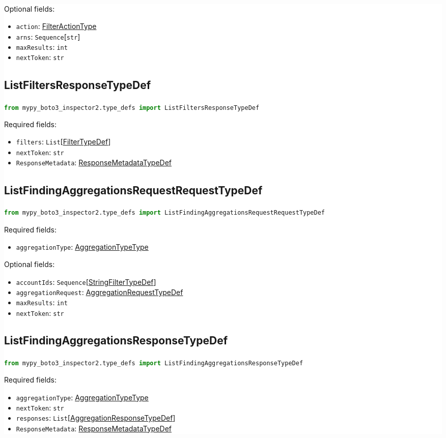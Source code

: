 Optional fields:

- `action`: [FilterActionType](./literals.md#filteractiontype)
- `arns`: `Sequence`\[`str`\]
- `maxResults`: `int`
- `nextToken`: `str`

<a id="listfiltersresponsetypedef"></a>

## ListFiltersResponseTypeDef

```python
from mypy_boto3_inspector2.type_defs import ListFiltersResponseTypeDef
```

Required fields:

- `filters`: `List`\[[FilterTypeDef](./type_defs.md#filtertypedef)\]
- `nextToken`: `str`
- `ResponseMetadata`:
  [ResponseMetadataTypeDef](./type_defs.md#responsemetadatatypedef)

<a id="listfindingaggregationsrequestrequesttypedef"></a>

## ListFindingAggregationsRequestRequestTypeDef

```python
from mypy_boto3_inspector2.type_defs import ListFindingAggregationsRequestRequestTypeDef
```

Required fields:

- `aggregationType`: [AggregationTypeType](./literals.md#aggregationtypetype)

Optional fields:

- `accountIds`:
  `Sequence`\[[StringFilterTypeDef](./type_defs.md#stringfiltertypedef)\]
- `aggregationRequest`:
  [AggregationRequestTypeDef](./type_defs.md#aggregationrequesttypedef)
- `maxResults`: `int`
- `nextToken`: `str`

<a id="listfindingaggregationsresponsetypedef"></a>

## ListFindingAggregationsResponseTypeDef

```python
from mypy_boto3_inspector2.type_defs import ListFindingAggregationsResponseTypeDef
```

Required fields:

- `aggregationType`: [AggregationTypeType](./literals.md#aggregationtypetype)
- `nextToken`: `str`
- `responses`:
  `List`\[[AggregationResponseTypeDef](./type_defs.md#aggregationresponsetypedef)\]
- `ResponseMetadata`:
  [ResponseMetadataTypeDef](./type_defs.md#responsemetadatatypedef)
